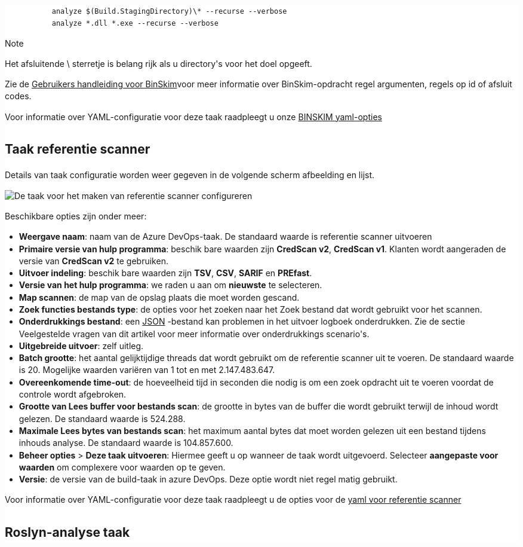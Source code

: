 ```binskim-line-args
           analyze $(Build.StagingDirectory)\* --recurse --verbose
           analyze *.dll *.exe --recurse --verbose
```

> [!NOTE]
> Het afsluitende \\ sterretje is belang rijk als u directory's voor het doel opgeeft.

Zie de [Gebruikers handleiding voor BinSkim](https://github.com/Microsoft/binskim/blob/master/docs/UserGuide.md)voor meer informatie over BinSkim-opdracht regel argumenten, regels op id of afsluit codes.

Voor informatie over YAML-configuratie voor deze taak raadpleegt u onze [BINSKIM yaml-opties](yaml-configuration.md#binskim-task)

## <a name="credential-scanner-task"></a>Taak referentie scanner

Details van taak configuratie worden weer gegeven in de volgende scherm afbeelding en lijst.

![De taak voor het maken van referentie scanner configureren](./media/security-tools/3-taskdetails.png)

Beschikbare opties zijn onder meer:
  - **Weergave naam**: naam van de Azure DevOps-taak. De standaard waarde is referentie scanner uitvoeren
  - **Primaire versie van hulp programma**: beschik bare waarden zijn **CredScan v2**, **CredScan v1**. Klanten wordt aangeraden de versie van **CredScan v2** te gebruiken.
  - **Uitvoer indeling**: beschik bare waarden zijn **TSV**, **CSV**, **SARIF** en **PREfast**.
  - **Versie van het hulp programma**: we raden u aan om **nieuwste** te selecteren.
  - **Map scannen**: de map van de opslag plaats die moet worden gescand.
  - **Zoek functies bestands type**: de opties voor het zoeken naar het Zoek bestand dat wordt gebruikt voor het scannen.
  - **Onderdrukkings bestand**: een [JSON](https://json.org/) -bestand kan problemen in het uitvoer logboek onderdrukken. Zie de sectie Veelgestelde vragen van dit artikel voor meer informatie over onderdrukkings scenario's.
  - **Uitgebreide uitvoer**: zelf uitleg.
  - **Batch grootte**: het aantal gelijktijdige threads dat wordt gebruikt om de referentie scanner uit te voeren. De standaard waarde is 20. Mogelijke waarden variëren van 1 tot en met 2.147.483.647.
  - **Overeenkomende time-out**: de hoeveelheid tijd in seconden die nodig is om een zoek opdracht uit te voeren voordat de controle wordt afgebroken.
  - **Grootte van Lees buffer voor bestands scan**: de grootte in bytes van de buffer die wordt gebruikt terwijl de inhoud wordt gelezen. De standaard waarde is 524.288.  
  - **Maximale Lees bytes van bestands scan**: het maximum aantal bytes dat moet worden gelezen uit een bestand tijdens inhouds analyse. De standaard waarde is 104.857.600.
  - **Beheer opties**  >  **Deze taak uitvoeren**: Hiermee geeft u op wanneer de taak wordt uitgevoerd. Selecteer **aangepaste voor waarden** om complexere voor waarden op te geven.
  - **Versie**: de versie van de build-taak in azure DevOps. Deze optie wordt niet regel matig gebruikt.

Voor informatie over YAML-configuratie voor deze taak raadpleegt u de opties voor de [yaml voor referentie scanner](yaml-configuration.md#credential-scanner-task)

## <a name="roslyn-analyzers-task"></a>Roslyn-analyse taak
